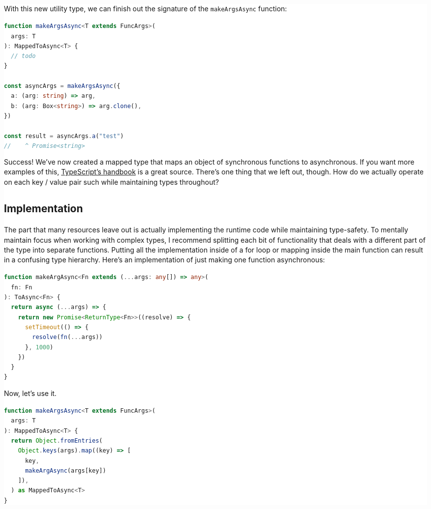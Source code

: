 With this new utility type, we can finish out the signature of the `makeArgsAsync` function:

```ts
function makeArgsAsync<T extends FuncArgs>(
  args: T
): MappedToAsync<T> {
  // todo
}

const asyncArgs = makeArgsAsync({
  a: (arg: string) => arg,
  b: (arg: Box<string>) => arg.clone(),
})

const result = asyncArgs.a("test")
//    ^ Promise<string>
```

Success! We’ve now created a mapped type that maps an object of synchronous functions to asynchronous. If you want more examples of this, [TypeScript’s handbook](https://www.typescriptlang.org/docs/handbook/2/mapped-types.html) is a great source. There’s one thing that we left out, though. How do we actually operate on each key / value pair such while maintaining types throughout?

## Implementation

The part that many resources leave out is actually implementing the runtime code while maintaining type-safety. To mentally maintain focus when working with complex types, I recommend splitting each bit of functionality that deals with a different part of the type into separate functions. Putting all the implementation inside of a for loop or mapping inside the main function can result in a confusing type hierarchy. Here’s an implementation of just making one function asynchronous:

```ts
function makeArgAsync<Fn extends (...args: any[]) => any>(
  fn: Fn
): ToAsync<Fn> {
  return async (...args) => {
    return new Promise<ReturnType<Fn>>((resolve) => {
      setTimeout(() => {
        resolve(fn(...args))
      }, 1000)
    })
  }
}
```

Now, let’s use it.

```ts
function makeArgsAsync<T extends FuncArgs>(
  args: T
): MappedToAsync<T> {
  return Object.fromEntries(
    Object.keys(args).map((key) => [
      key,
      makeArgAsync(args[key])
    ]),
  ) as MappedToAsync<T>
}
```


  [K in keyof MyFuncs]: ToAsync<MyFuncs[K]>
  [K in keyof T]: ToAsync<T[K]>